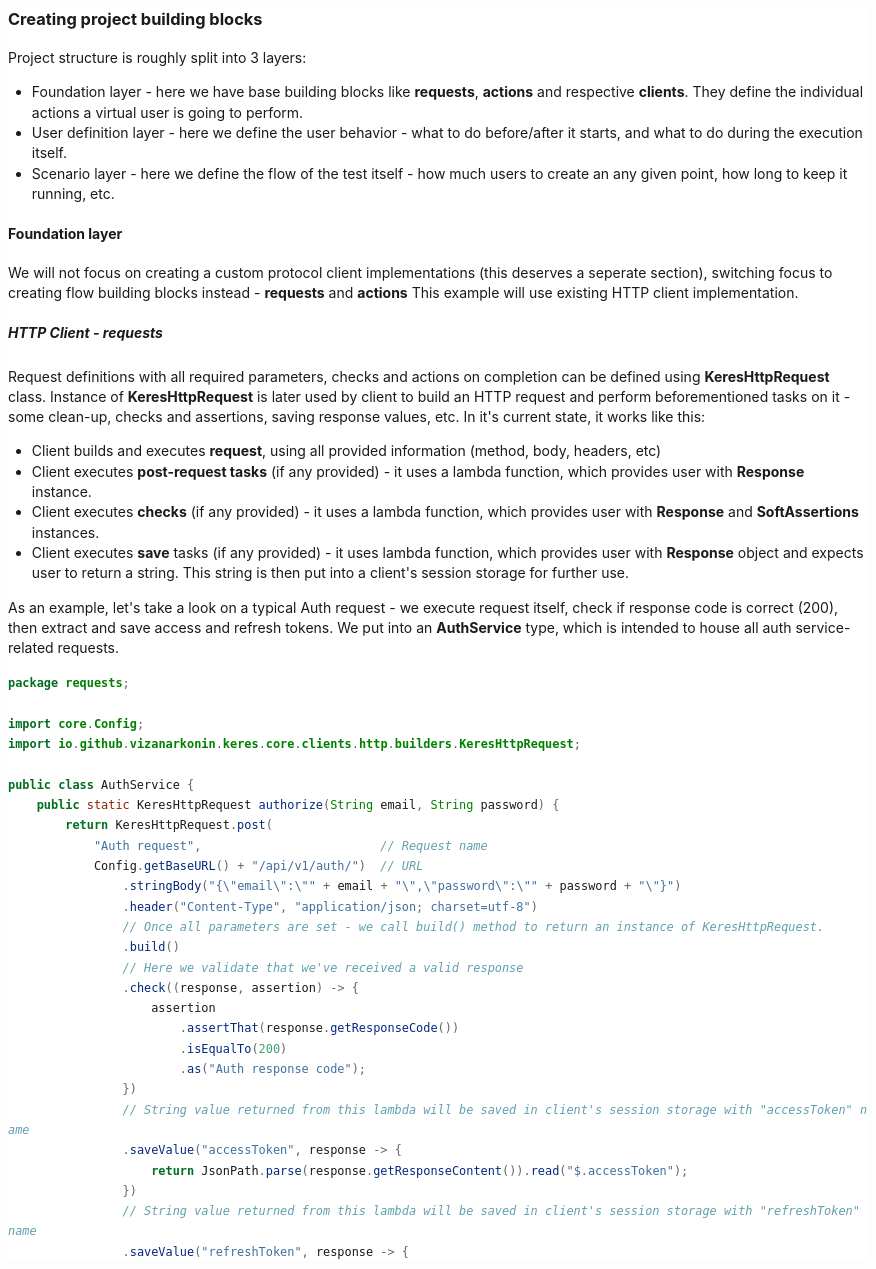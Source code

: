 ### Creating project building blocks
Project structure is roughly split into 3 layers:
- Foundation layer - here we have base building blocks like **requests**, **actions** and respective **clients**. They define the individual actions a virtual user is going to perform.
- User definition layer - here we define the user behavior - what to do before/after it starts, and what to do during the execution itself.
- Scenario layer - here we define the flow of the test itself - how much users to create an any given point, how long to keep it running, etc.

#### Foundation layer
We will not focus on creating a custom protocol client implementations (this deserves a seperate section), switching focus to creating flow building blocks instead - **requests** and **actions**
This example will use existing HTTP client implementation.
##### HTTP Client - requests
Request definitions with all required parameters, checks and actions on completion can be defined using **KeresHttpRequest** class.
Instance of **KeresHttpRequest** is later used by client to build an HTTP request and perform beforementioned tasks on it - some clean-up, checks and assertions, saving response values, etc.
In it's current state, it works like this:
- Client builds and executes **request**, using all provided information (method, body, headers, etc)
- Client executes **post-request tasks** (if any provided) - it uses a lambda function, which provides user with **Response** instance.
- Client executes **checks** (if any provided) - it uses a lambda function, which provides user with **Response** and **SoftAssertions** instances.
- Client executes **save** tasks (if any provided) - it uses lambda function, which provides user with **Response** object and expects user to return a string. This string is then put into a client's session storage for further use.

As an example, let's take a look on a typical Auth request - we execute request itself, check if response code is correct (200), then extract and save access and refresh tokens. We put into an **AuthService** type, which is intended to house all auth service-related requests.
```java
package requests;

import core.Config;
import io.github.vizanarkonin.keres.core.clients.http.builders.KeresHttpRequest;

public class AuthService {
    public static KeresHttpRequest authorize(String email, String password) {
        return KeresHttpRequest.post(
            "Auth request",                         // Request name
            Config.getBaseURL() + "/api/v1/auth/")  // URL
                .stringBody("{\"email\":\"" + email + "\",\"password\":\"" + password + "\"}")
                .header("Content-Type", "application/json; charset=utf-8")
                // Once all parameters are set - we call build() method to return an instance of KeresHttpRequest.
                .build()
                // Here we validate that we've received a valid response
                .check((response, assertion) -> {
                    assertion
                        .assertThat(response.getResponseCode())
                        .isEqualTo(200)
                        .as("Auth response code");
                })
                // String value returned from this lambda will be saved in client's session storage with "accessToken" name
                .saveValue("accessToken", response -> { 
                    return JsonPath.parse(response.getResponseContent()).read("$.accessToken");
                })
                // String value returned from this lambda will be saved in client's session storage with "refreshToken" name
                .saveValue("refreshToken", response -> {
```